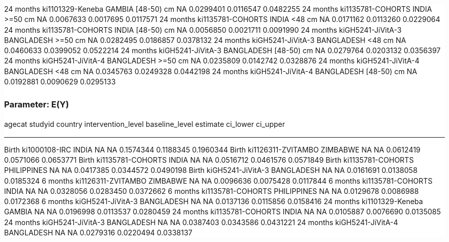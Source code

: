 24 months   ki1101329-Keneba     GAMBIA        [48-50) cm           NA                0.0299401   0.0116547   0.0482255
24 months   ki1135781-COHORTS    INDIA         >=50 cm              NA                0.0067633   0.0017695   0.0117571
24 months   ki1135781-COHORTS    INDIA         <48 cm               NA                0.0171162   0.0113260   0.0229064
24 months   ki1135781-COHORTS    INDIA         [48-50) cm           NA                0.0056850   0.0021711   0.0091990
24 months   kiGH5241-JiVitA-3    BANGLADESH    >=50 cm              NA                0.0282495   0.0186857   0.0378132
24 months   kiGH5241-JiVitA-3    BANGLADESH    <48 cm               NA                0.0460633   0.0399052   0.0522214
24 months   kiGH5241-JiVitA-3    BANGLADESH    [48-50) cm           NA                0.0279764   0.0203132   0.0356397
24 months   kiGH5241-JiVitA-4    BANGLADESH    >=50 cm              NA                0.0235809   0.0142742   0.0328876
24 months   kiGH5241-JiVitA-4    BANGLADESH    <48 cm               NA                0.0345763   0.0249328   0.0442198
24 months   kiGH5241-JiVitA-4    BANGLADESH    [48-50) cm           NA                0.0192881   0.0090629   0.0295133


### Parameter: E(Y)


agecat      studyid              country       intervention_level   baseline_level     estimate    ci_lower    ci_upper
----------  -------------------  ------------  -------------------  ---------------  ----------  ----------  ----------
Birth       ki1000108-IRC        INDIA         NA                   NA                0.1574344   0.1188345   0.1960344
Birth       ki1126311-ZVITAMBO   ZIMBABWE      NA                   NA                0.0612419   0.0571066   0.0653771
Birth       ki1135781-COHORTS    INDIA         NA                   NA                0.0516712   0.0461576   0.0571849
Birth       ki1135781-COHORTS    PHILIPPINES   NA                   NA                0.0417385   0.0344572   0.0490198
Birth       kiGH5241-JiVitA-3    BANGLADESH    NA                   NA                0.0161691   0.0138058   0.0185324
6 months    ki1126311-ZVITAMBO   ZIMBABWE      NA                   NA                0.0096636   0.0075428   0.0117844
6 months    ki1135781-COHORTS    INDIA         NA                   NA                0.0328056   0.0283450   0.0372662
6 months    ki1135781-COHORTS    PHILIPPINES   NA                   NA                0.0129678   0.0086988   0.0172368
6 months    kiGH5241-JiVitA-3    BANGLADESH    NA                   NA                0.0137136   0.0115856   0.0158416
24 months   ki1101329-Keneba     GAMBIA        NA                   NA                0.0196998   0.0113537   0.0280459
24 months   ki1135781-COHORTS    INDIA         NA                   NA                0.0105887   0.0076690   0.0135085
24 months   kiGH5241-JiVitA-3    BANGLADESH    NA                   NA                0.0387403   0.0343586   0.0431221
24 months   kiGH5241-JiVitA-4    BANGLADESH    NA                   NA                0.0279316   0.0220494   0.0338137
